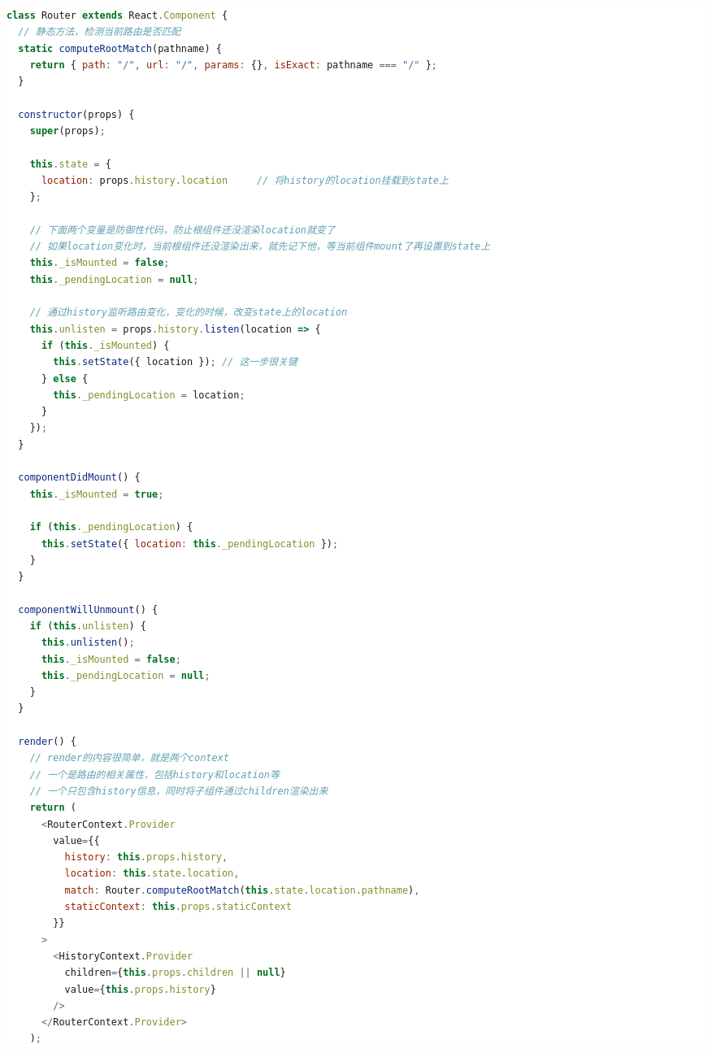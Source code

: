 ```javascript
class Router extends React.Component {
  // 静态方法，检测当前路由是否匹配
  static computeRootMatch(pathname) {
    return { path: "/", url: "/", params: {}, isExact: pathname === "/" };
  }

  constructor(props) {
    super(props);

    this.state = {
      location: props.history.location     // 将history的location挂载到state上
    };

    // 下面两个变量是防御性代码，防止根组件还没渲染location就变了
    // 如果location变化时，当前根组件还没渲染出来，就先记下他，等当前组件mount了再设置到state上
    this._isMounted = false;
    this._pendingLocation = null;

    // 通过history监听路由变化，变化的时候，改变state上的location
    this.unlisten = props.history.listen(location => {
      if (this._isMounted) {
        this.setState({ location }); // 这一步很关键
      } else {
        this._pendingLocation = location;
      }
    });
  }

  componentDidMount() {
    this._isMounted = true;

    if (this._pendingLocation) {
      this.setState({ location: this._pendingLocation });
    }
  }

  componentWillUnmount() {
    if (this.unlisten) {
      this.unlisten();
      this._isMounted = false;
      this._pendingLocation = null;
    }
  }

  render() {
    // render的内容很简单，就是两个context
    // 一个是路由的相关属性，包括history和location等
    // 一个只包含history信息，同时将子组件通过children渲染出来
    return (
      <RouterContext.Provider
        value={{
          history: this.props.history,
          location: this.state.location,
          match: Router.computeRootMatch(this.state.location.pathname),
          staticContext: this.props.staticContext
        }}
      >
        <HistoryContext.Provider
          children={this.props.children || null}
          value={this.props.history}
        />
      </RouterContext.Provider>
    );
```
